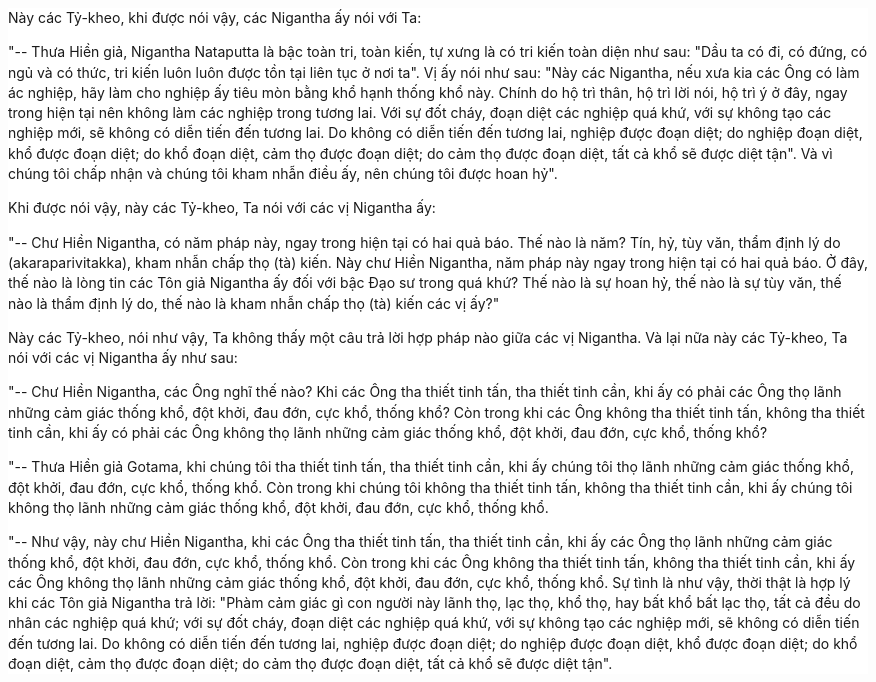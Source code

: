 Này các Tỷ-kheo, khi được nói vậy, các Nigantha ấy nói với Ta:

"-- Thưa Hiền giả, Nigantha Nataputta là bậc toàn tri, toàn kiến, tự xưng là có tri kiến toàn diện như sau:
"Dầu ta có đi, có đứng, có ngủ và có thức, tri kiến luôn luôn được tồn tại liên tục ở nơi ta". Vị ấy nói
như sau: "Này các Nigantha, nếu xưa kia các Ông có làm ác nghiệp, hãy làm cho nghiệp ấy tiêu mòn
bằng khổ hạnh thống khổ này. Chính do hộ trì thân, hộ trì lời nói, hộ trì ý ở đây, ngay trong hiện tại nên
không làm các nghiệp trong tương lai. Với sự đốt cháy, đoạn diệt các nghiệp quá khứ, với sự không tạo
các nghiệp mới, sẽ không có diễn tiến đến tương lai. Do không có diễn tiến đến tương lai, nghiệp được
đoạn diệt; do nghiệp đoạn diệt, khổ được đoạn diệt; do khổ đoạn diệt, cảm thọ được đoạn diệt; do cảm
thọ được đoạn diệt, tất cả khổ sẽ được diệt tận". Và vì chúng tôi chấp nhận và chúng tôi kham nhẫn điều
ấy, nên chúng tôi được hoan hỷ".

Khi được nói vậy, này các Tỷ-kheo, Ta nói với các vị Nigantha ấy:

"-- Chư Hiền Nigantha, có năm pháp này, ngay trong hiện tại có hai quả báo. Thế nào là năm? Tín, hỷ,
tùy văn, thẩm định lý do (akaraparivitakka), kham nhẫn chấp thọ (tà) kiến. Này chư Hiền Nigantha, năm
pháp này ngay trong hiện tại có hai quả báo. Ở đây, thế nào là lòng tin các Tôn giả Nigantha ấy đối với
bậc Ðạo sư trong quá khứ? Thế nào là sự hoan hỷ, thế nào là sự tùy văn, thế nào là thẩm định lý do, thế
nào là kham nhẫn chấp thọ (tà) kiến các vị ấy?"

Này các Tỷ-kheo, nói như vậy, Ta không thấy một câu trả lời hợp pháp nào giữa các vị Nigantha. Và lại
nữa này các Tỷ-kheo, Ta nói với các vị Nigantha ấy như sau:

"-- Chư Hiền Nigantha, các Ông nghĩ thế nào? Khi các Ông tha thiết tinh tấn, tha thiết tinh cần, khi ấy
có phải các Ông thọ lãnh những cảm giác thống khổ, đột khởi, đau đớn, cực khổ, thống khổ? Còn trong
khi các Ông không tha thiết tinh tấn, không tha thiết tinh cần, khi ấy có phải các Ông không thọ lãnh
những cảm giác thống khổ, đột khởi, đau đớn, cực khổ, thống khổ?

"-- Thưa Hiền giả Gotama, khi chúng tôi tha thiết tinh tấn, tha thiết tinh cần, khi ấy chúng tôi thọ lãnh
những cảm giác thống khổ, đột khởi, đau đớn, cực khổ, thống khổ. Còn trong khi chúng tôi không tha
thiết tinh tấn, không tha thiết tinh cần, khi ấy chúng tôi không thọ lãnh những cảm giác thống khổ, đột
khởi, đau đớn, cực khổ, thống khổ.

"-- Như vậy, này chư Hiền Nigantha, khi các Ông tha thiết tinh tấn, tha thiết tinh cần, khi ấy các Ông thọ
lãnh những cảm giác thống khổ, đột khởi, đau đớn, cực khổ, thống khổ. Còn trong khi các Ông không
tha thiết tinh tấn, không tha thiết tinh cần, khi ấy các Ông không thọ lãnh những cảm giác thống khổ, đột
khởi, đau đớn, cực khổ, thống khổ. Sự tình là như vậy, thời thật là hợp lý khi các Tôn giả Nigantha trả
lời: "Phàm cảm giác gì con người này lãnh thọ, lạc thọ, khổ thọ, hay bất khổ bất lạc thọ, tất cả đều do
nhân các nghiệp quá khứ; với sự đốt cháy, đoạn diệt các nghiệp quá khứ, với sự không tạo các nghiệp
mới, sẽ không có diễn tiến đến tương lai. Do không có diễn tiến đến tương lai, nghiệp được đoạn diệt;
do nghiệp được đoạn diệt, khổ được đoạn diệt; do khổ đoạn diệt, cảm thọ được đoạn diệt; do cảm thọ
được đoạn diệt, tất cả khổ sẽ được diệt tận".
